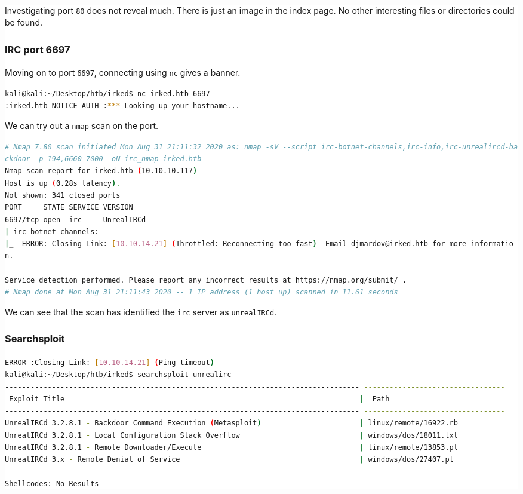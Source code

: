 Investigating port `80` does not reveal much. There is just an image in the index page. No other interesting files or directories could be found.

### IRC port 6697

Moving on to port `6697`, connecting using `nc` gives a banner. 

```bash
kali@kali:~/Desktop/htb/irked$ nc irked.htb 6697
:irked.htb NOTICE AUTH :*** Looking up your hostname...
```

We can try out a `nmap` scan on the port.

```bash
# Nmap 7.80 scan initiated Mon Aug 31 21:11:32 2020 as: nmap -sV --script irc-botnet-channels,irc-info,irc-unrealircd-backdoor -p 194,6660-7000 -oN irc_nmap irked.htb
Nmap scan report for irked.htb (10.10.10.117)
Host is up (0.28s latency).
Not shown: 341 closed ports
PORT     STATE SERVICE VERSION
6697/tcp open  irc     UnrealIRCd
| irc-botnet-channels: 
|_  ERROR: Closing Link: [10.10.14.21] (Throttled: Reconnecting too fast) -Email djmardov@irked.htb for more information.

Service detection performed. Please report any incorrect results at https://nmap.org/submit/ .
# Nmap done at Mon Aug 31 21:11:43 2020 -- 1 IP address (1 host up) scanned in 11.61 seconds
```

We can see that the scan has identified the `irc` server as `unrealIRCd`.

### Searchsploit

```bash
ERROR :Closing Link: [10.10.14.21] (Ping timeout)
kali@kali:~/Desktop/htb/irked$ searchsploit unrealirc
----------------------------------------------------------------------------------- ---------------------------------
 Exploit Title                                                                     |  Path
----------------------------------------------------------------------------------- ---------------------------------
UnrealIRCd 3.2.8.1 - Backdoor Command Execution (Metasploit)                       | linux/remote/16922.rb
UnrealIRCd 3.2.8.1 - Local Configuration Stack Overflow                            | windows/dos/18011.txt
UnrealIRCd 3.2.8.1 - Remote Downloader/Execute                                     | linux/remote/13853.pl
UnrealIRCd 3.x - Remote Denial of Service                                          | windows/dos/27407.pl
----------------------------------------------------------------------------------- ---------------------------------
Shellcodes: No Results
```
